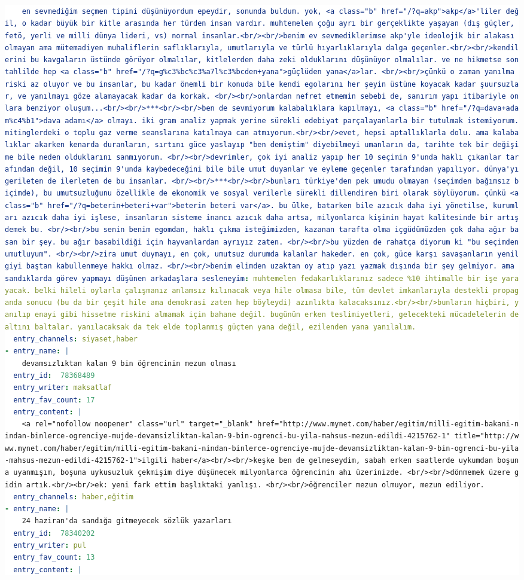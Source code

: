```yaml
    en sevmediğim seçmen tipini düşünüyordum epeydir, sonunda buldum. yok, <a class="b" href="/?q=akp">akp</a>'liler değil, o kadar büyük bir kitle arasında her türden insan vardır. muhtemelen çoğu ayrı bir gerçeklikte yaşayan (dış güçler, fetö, yerli ve milli dünya lideri, vs) normal insanlar.<br/><br/>benim ev sevmediklerimse akp'yle ideolojik bir alakası olmayan ama mütemadiyen muhaliflerin saflıklarıyla, umutlarıyla ve türlü hıyarlıklarıyla dalga geçenler.<br/><br/>kendilerini bu kavgaların üstünde görüyor olmalılar, kitlelerden daha zeki olduklarını düşünüyor olmalılar. ve ne hikmetse son tahlilde hep <a class="b" href="/?q=g%c3%bc%c3%a7l%c3%bcden+yana">güçlüden yana</a>lar. <br/><br/>çünkü o zaman yanılma riski az oluyor ve bu insanlar, bu kadar önemli bir konuda bile kendi egolarını her şeyin üstüne koyacak kadar şuursuzlar, ve yanılmayı göze alamayacak kadar da korkak. <br/><br/>onlardan nefret etmemin sebebi de, sanırım yapı itibariyle onlara benziyor oluşum...<br/><br/>***<br/><br/>ben de sevmiyorum kalabalıklara kapılmayı, <a class="b" href="/?q=dava+adam%c4%b1">dava adamı</a> olmayı. iki gram analiz yapmak yerine sürekli edebiyat parçalayanlarla bir tutulmak istemiyorum. mitinglerdeki o toplu gaz verme seanslarına katılmaya can atmıyorum.<br/><br/>evet, hepsi aptallıklarla dolu. ama kalabalıklar akarken kenarda duranların, sırtını güce yaslayıp "ben demiştim" diyebilmeyi umanların da, tarihte tek bir değişime bile neden olduklarını sanmıyorum. <br/><br/>devrimler, çok iyi analiz yapıp her 10 seçimin 9'unda haklı çıkanlar tarafından değil, 10 seçimin 9'unda kaybedeceğini bile bile umut duyanlar ve eyleme geçenler tarafından yapılıyor. dünya'yı gerileten de ilerleten de bu insanlar. <br/><br/>***<br/><br/>bunları türkiye'den pek umudu olmayan (seçimden bağımsız biçimde), bu umutsuzluğunu özellikle de ekonomik ve sosyal verilerle sürekli dillendiren biri olarak söylüyorum. çünkü <a class="b" href="/?q=beterin+beteri+var">beterin beteri var</a>. bu ülke, batarken bile azıcık daha iyi yönetilse, kurumları azıcık daha iyi işlese, insanların sisteme inancı azıcık daha artsa, milyonlarca kişinin hayat kalitesinde bir artış demek bu. <br/><br/>bu senin benim egomdan, haklı çıkma isteğimizden, kazanan tarafta olma içgüdümüzden çok daha ağır basan bir şey. bu ağır basabildiği için hayvanlardan ayrıyız zaten. <br/><br/>bu yüzden de rahatça diyorum ki "bu seçimden umutluyum". <br/><br/>zira umut duymayı, en çok, umutsuz durumda kalanlar hakeder. en çok, güce karşı savaşanların yenilgiyi baştan kabullenmeye hakkı olmaz. <br/><br/>benim elimden uzaktan oy atıp yazı yazmak dışında bir şey gelmiyor. ama sandıklarda görev yapmayı düşünen arkadaşlara sesleneyim: muhtemelen fedakarlıklarınız sadece %10 ihtimalle bir işe yarayacak. belki hileli oylarla çalışmanız anlamsız kılınacak veya hile olmasa bile, tüm devlet imkanlarıyla destekli propaganda sonucu (bu da bir çeşit hile ama demokrasi zaten hep böyleydi) azınlıkta kalacaksınız.<br/><br/>bunların hiçbiri, yanılıp enayi gibi hissetme riskini almamak için bahane değil. bugünün erken teslimiyetleri, gelecekteki mücadelelerin de altını baltalar. yanılacaksak da tek elde toplanmış güçten yana değil, ezilenden yana yanılalım.
  entry_channels: siyaset,haber
- entry_name: |
    devamsızlıktan kalan 9 bin öğrencinin mezun olması
  entry_id:  78368489
  entry_writer: maksatlaf
  entry_fav_count: 17
  entry_content: |
    <a rel="nofollow noopener" class="url" target="_blank" href="http://www.mynet.com/haber/egitim/milli-egitim-bakani-nindan-binlerce-ogrenciye-mujde-devamsizliktan-kalan-9-bin-ogrenci-bu-yila-mahsus-mezun-edildi-4215762-1" title="http://www.mynet.com/haber/egitim/milli-egitim-bakani-nindan-binlerce-ogrenciye-mujde-devamsizliktan-kalan-9-bin-ogrenci-bu-yila-mahsus-mezun-edildi-4215762-1">ilgili haber</a><br/><br/>keşke ben de gelmeseydim, sabah erken saatlerde uykumdan boşuna uyanmışım, boşuna uykusuzluk çekmişim diye düşünecek milyonlarca öğrencinin ahı üzerinizde. <br/><br/>dönmemek üzere gidin artık.<br/><br/>ek: yeni fark ettim başlıktaki yanlışı. <br/><br/>öğrenciler mezun olmuyor, mezun ediliyor.
  entry_channels: haber,eğitim
- entry_name: |
    24 haziran'da sandığa gitmeyecek sözlük yazarları
  entry_id:  78340202
  entry_writer: pul
  entry_fav_count: 13
  entry_content: |
```